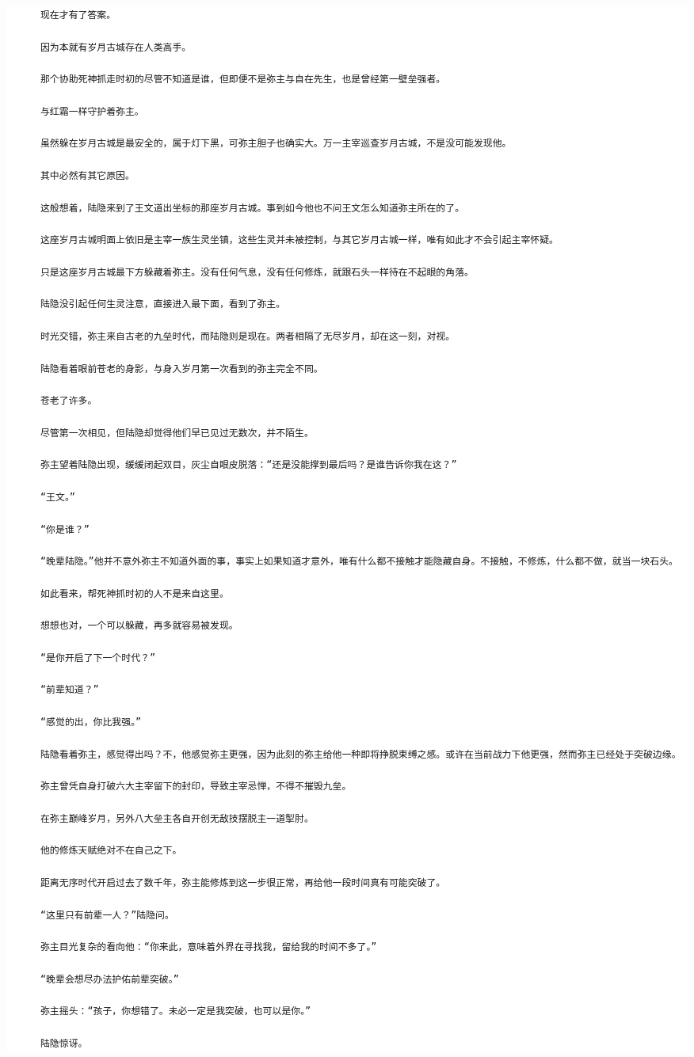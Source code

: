           现在才有了答案。
      
          因为本就有岁月古城存在人类高手。
      
          那个协助死神抓走时初的尽管不知道是谁，但即便不是弥主与自在先生，也是曾经第一壁垒强者。
      
          与红霜一样守护着弥主。
      
          虽然躲在岁月古城是最安全的，属于灯下黑，可弥主胆子也确实大。万一主宰巡查岁月古城，不是没可能发现他。
      
          其中必然有其它原因。
      
          这般想着，陆隐来到了王文道出坐标的那座岁月古城。事到如今他也不问王文怎么知道弥主所在的了。
      
          这座岁月古城明面上依旧是主宰一族生灵坐镇，这些生灵并未被控制，与其它岁月古城一样，唯有如此才不会引起主宰怀疑。
      
          只是这座岁月古城最下方躲藏着弥主。没有任何气息，没有任何修炼，就跟石头一样待在不起眼的角落。
      
          陆隐没引起任何生灵注意，直接进入最下面，看到了弥主。
      
          时光交错，弥主来自古老的九垒时代，而陆隐则是现在。两者相隔了无尽岁月，却在这一刻，对视。
      
          陆隐看着眼前苍老的身影，与身入岁月第一次看到的弥主完全不同。
      
          苍老了许多。
      
          尽管第一次相见，但陆隐却觉得他们早已见过无数次，并不陌生。
      
          弥主望着陆隐出现，缓缓闭起双目，灰尘自眼皮脱落：“还是没能撑到最后吗？是谁告诉你我在这？”
      
          “王文。”
      
          “你是谁？”
      
          “晚辈陆隐。”他并不意外弥主不知道外面的事，事实上如果知道才意外，唯有什么都不接触才能隐藏自身。不接触，不修炼，什么都不做，就当一块石头。
      
          如此看来，帮死神抓时初的人不是来自这里。
      
          想想也对，一个可以躲藏，再多就容易被发现。
      
          “是你开启了下一个时代？”
      
          “前辈知道？”
      
          “感觉的出，你比我强。”
      
          陆隐看着弥主，感觉得出吗？不，他感觉弥主更强，因为此刻的弥主给他一种即将挣脱束缚之感。或许在当前战力下他更强，然而弥主已经处于突破边缘。
      
          弥主曾凭自身打破六大主宰留下的封印，导致主宰忌惮，不得不摧毁九垒。
      
          在弥主巅峰岁月，另外八大垒主各自开创无敌技摆脱主一道掣肘。
      
          他的修炼天赋绝对不在自己之下。
      
          距离无序时代开启过去了数千年，弥主能修炼到这一步很正常，再给他一段时间真有可能突破了。
      
          “这里只有前辈一人？”陆隐问。
      
          弥主目光复杂的看向他：“你来此，意味着外界在寻找我，留给我的时间不多了。”
      
          “晚辈会想尽办法护佑前辈突破。”
      
          弥主摇头：“孩子，你想错了。未必一定是我突破，也可以是你。”
      
          陆隐惊讶。
      